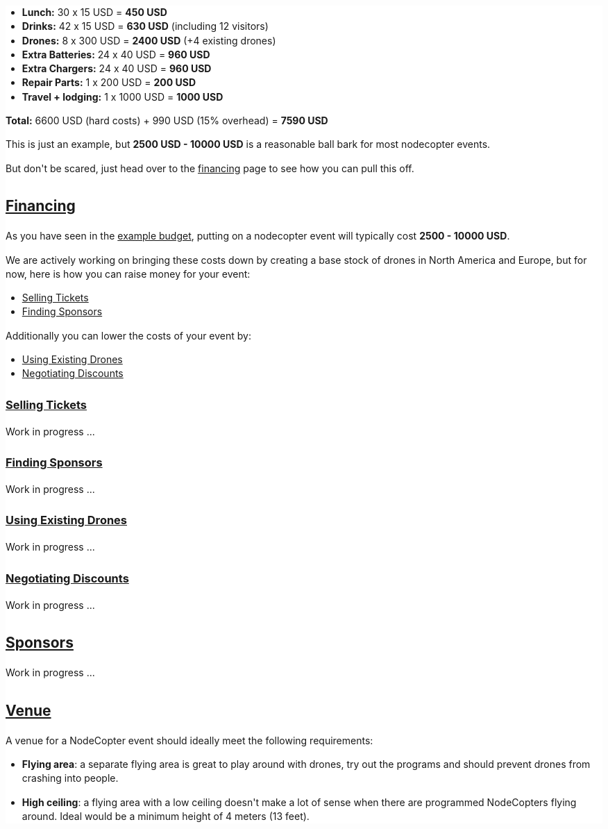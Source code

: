* **Lunch:** 30 x 15 USD = **450 USD**
* **Drinks:** 42 x 15 USD = **630 USD** (including 12 visitors)
* **Drones:** 8 x 300 USD = **2400 USD** (+4 existing drones)
* **Extra Batteries:** 24 x 40 USD = **960 USD**
* **Extra Chargers:** 24 x 40 USD = **960 USD**
* **Repair Parts:** 1 x 200 USD = **200 USD**
* **Travel + lodging:** 1 x 1000 USD = **1000 USD**

**Total:** 6600 USD (hard costs) + 990 USD (15% overhead) = **7590 USD**

This is just an example, but **2500 USD - 10000 USD** is a reasonable ball
bark for most nodecopter events.

But don't be scared, just head over to the [financing](#financing) page
to see how you can pull this off.

<h2 id="financing"><a href="#financing">Financing</a></h2>

As you have seen in the [example budget](#budget-example), putting on
a nodecopter event will typically cost **2500 - 10000 USD**.

We are actively working on bringing these costs down by creating a base stock
of drones in North America and Europe, but for now, here is how you can raise
money for your event:

* [Selling Tickets](#financing-selling-tickets)
* [Finding Sponsors](#financing-finding-sponsors)

Additionally you can lower the costs of your event by:

* [Using Existing Drones](#financing-using-existing-drones)
* [Negotiating Discounts](#financing-negotiating-discounts)

<h3 id="financing-selling-tickets"><a href="#financing-selling-tickets">Selling Tickets</a></h3>
Work in progress ...

<h3 id="financing-finding-sponsors"><a href="#financing-finding-sponsors">Finding Sponsors</a></h3>
Work in progress ...

<h3 id="financing-using-existing-drones"><a href="#financing-using-existing-drones">Using Existing Drones</a></h3>
Work in progress ...

<h3 id="financing-negotiating-discounts"><a href="#financing-negotiating-discounts">Negotiating Discounts</a></h3>
Work in progress ...

<h2 id="sponsors"><a href="#sponsors">Sponsors</a></h2>
Work in progress ...

<h2 id="venue"><a href="#venue">Venue</a></h2>

A venue for a NodeCopter event should ideally meet the following requirements:

* **Flying area**: a separate flying area is great to play
  around with drones, try out the programs and should prevent drones from
  crashing into people.

* **High ceiling**: a flying area with a low ceiling doesn't make a lot of sense
  when there are programmed NodeCopters flying around. Ideal would be a minimum
  height of 4 meters (13 feet).
